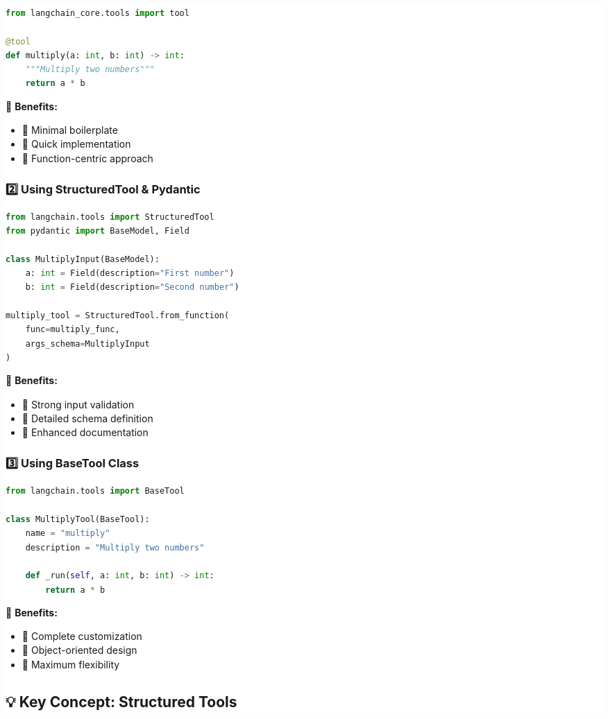 ```python
from langchain_core.tools import tool

@tool
def multiply(a: int, b: int) -> int:
    """Multiply two numbers"""
    return a * b
```

🌟 **Benefits:** 
- 🔹 Minimal boilerplate
- 🔹 Quick implementation 
- 🔹 Function-centric approach

### 2️⃣ Using StructuredTool & Pydantic

```python
from langchain.tools import StructuredTool
from pydantic import BaseModel, Field

class MultiplyInput(BaseModel):
    a: int = Field(description="First number")
    b: int = Field(description="Second number")

multiply_tool = StructuredTool.from_function(
    func=multiply_func,
    args_schema=MultiplyInput
)
```

🌟 **Benefits:**
- 🔹 Strong input validation
- 🔹 Detailed schema definition
- 🔹 Enhanced documentation

### 3️⃣ Using BaseTool Class

```python
from langchain.tools import BaseTool

class MultiplyTool(BaseTool):
    name = "multiply"
    description = "Multiply two numbers"
    
    def _run(self, a: int, b: int) -> int:
        return a * b
```

🌟 **Benefits:**
- 🔹 Complete customization
- 🔹 Object-oriented design
- 🔹 Maximum flexibility

## 💡 Key Concept: Structured Tools
